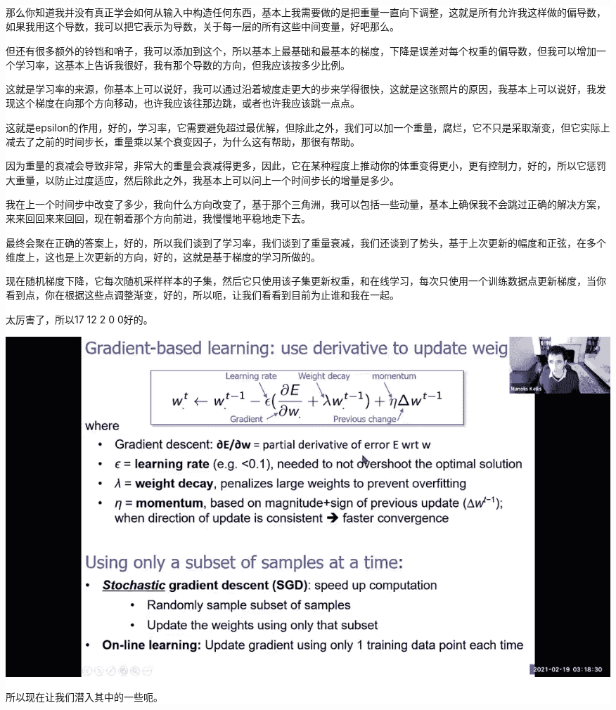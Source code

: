 那么你知道我并没有真正学会如何从输入中构造任何东西，基本上我需要做的是把重量一直向下调整，这就是所有允许我这样做的偏导数，如果我用这个导数，我可以把它表示为导数，关于每一层的所有这些中间变量，好吧那么。

但还有很多额外的铃铛和哨子，我可以添加到这个，所以基本上最基础和最基本的梯度，下降是误差对每个权重的偏导数，但我可以增加一个学习率，这基本上告诉我很好，我有那个导数的方向，但我应该按多少比例。

这就是学习率的来源，你基本上可以说好，我可以通过沿着坡度走更大的步来学得很快，这就是这张照片的原因，我基本上可以说好，我发现这个梯度在向那个方向移动，也许我应该往那边跳，或者也许我应该跳一点点。

这就是epsilon的作用，好的，学习率，它需要避免超过最优解，但除此之外，我们可以加一个重量，腐烂，它不只是采取渐变，但它实际上减去了之前的时间步长，重量乘以某个衰变因子，为什么这有帮助，那很有帮助。

因为重量的衰减会导致非常，非常大的重量会衰减得更多，因此，它在某种程度上推动你的体重变得更小，更有控制力，好的，所以它惩罚大重量，以防止过度适应，然后除此之外，我基本上可以问上一个时间步长的增量是多少。

我在上一个时间步中改变了多少，我向什么方向改变了，基于那个三角洲，我可以包括一些动量，基本上确保我不会跳过正确的解决方案，来来回回来来回回，现在朝着那个方向前进，我慢慢地平稳地走下去。

最终会聚在正确的答案上，好的，所以我们谈到了学习率，我们谈到了重量衰减，我们还谈到了势头，基于上次更新的幅度和正弦，在多个维度上，这也是上次更新的方向，好的，这就是基于梯度的学习所做的。

现在随机梯度下降，它每次随机采样样本的子集，然后它只使用该子集更新权重，和在线学习，每次只使用一个训练数据点更新梯度，当你看到点，你在根据这些点调整渐变，好的，所以呃，让我们看看到目前为止谁和我在一起。

太厉害了，所以17 12 2 0 0好的。

![](img/f137a35d4fd2a95130d810e83863f578_22.png)

所以现在让我们潜入其中的一些呃。
